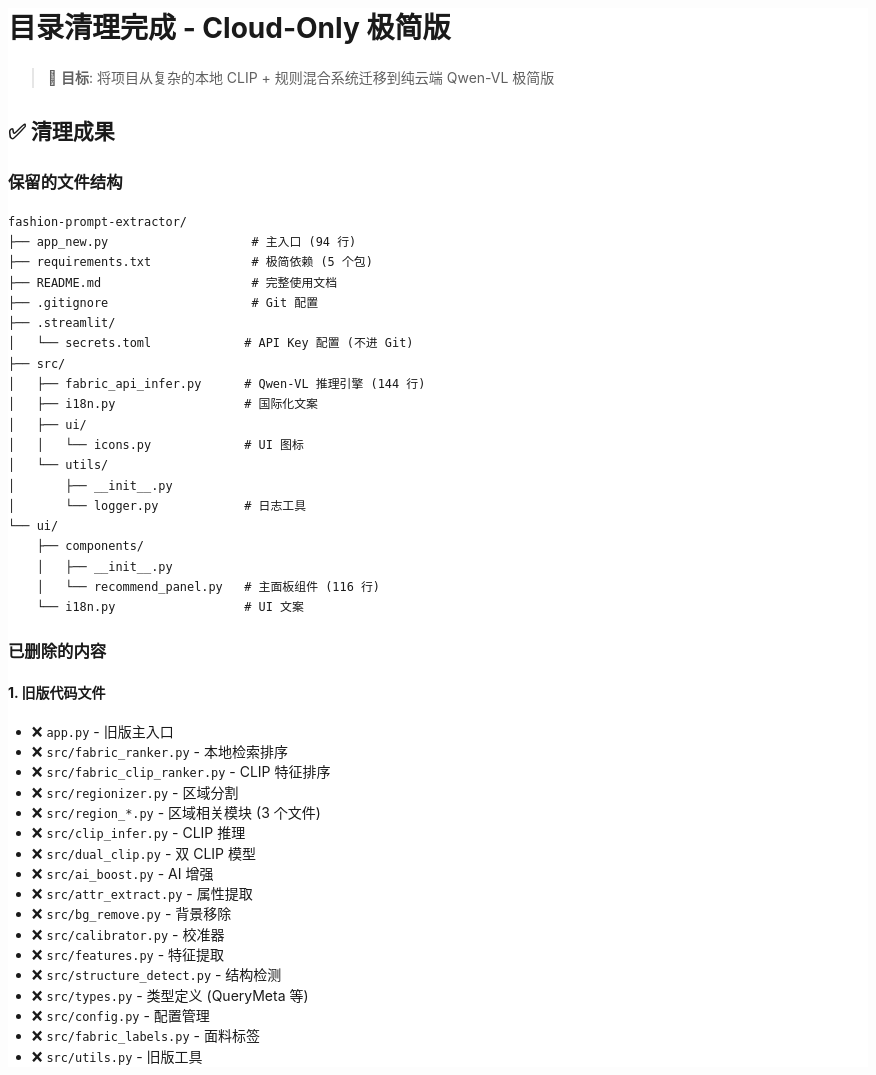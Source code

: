 # 目录清理完成 - Cloud-Only 极简版

> 🎯 **目标**: 将项目从复杂的本地 CLIP + 规则混合系统迁移到纯云端 Qwen-VL 极简版

## ✅ 清理成果

### 保留的文件结构

```
fashion-prompt-extractor/
├── app_new.py                    # 主入口 (94 行)
├── requirements.txt              # 极简依赖 (5 个包)
├── README.md                     # 完整使用文档
├── .gitignore                    # Git 配置
├── .streamlit/
│   └── secrets.toml             # API Key 配置 (不进 Git)
├── src/
│   ├── fabric_api_infer.py      # Qwen-VL 推理引擎 (144 行)
│   ├── i18n.py                  # 国际化文案
│   ├── ui/
│   │   └── icons.py             # UI 图标
│   └── utils/
│       ├── __init__.py
│       └── logger.py            # 日志工具
└── ui/
    ├── components/
    │   ├── __init__.py
    │   └── recommend_panel.py   # 主面板组件 (116 行)
    └── i18n.py                  # UI 文案
```

### 已删除的内容

#### 1. 旧版代码文件
- ❌ `app.py` - 旧版主入口
- ❌ `src/fabric_ranker.py` - 本地检索排序
- ❌ `src/fabric_clip_ranker.py` - CLIP 特征排序
- ❌ `src/regionizer.py` - 区域分割
- ❌ `src/region_*.py` - 区域相关模块 (3 个文件)
- ❌ `src/clip_infer.py` - CLIP 推理
- ❌ `src/dual_clip.py` - 双 CLIP 模型
- ❌ `src/ai_boost.py` - AI 增强
- ❌ `src/attr_extract.py` - 属性提取
- ❌ `src/bg_remove.py` - 背景移除
- ❌ `src/calibrator.py` - 校准器
- ❌ `src/features.py` - 特征提取
- ❌ `src/structure_detect.py` - 结构检测
- ❌ `src/types.py` - 类型定义 (QueryMeta 等)
- ❌ `src/config.py` - 配置管理
- ❌ `src/fabric_labels.py` - 面料标签
- ❌ `src/utils.py` - 旧版工具
